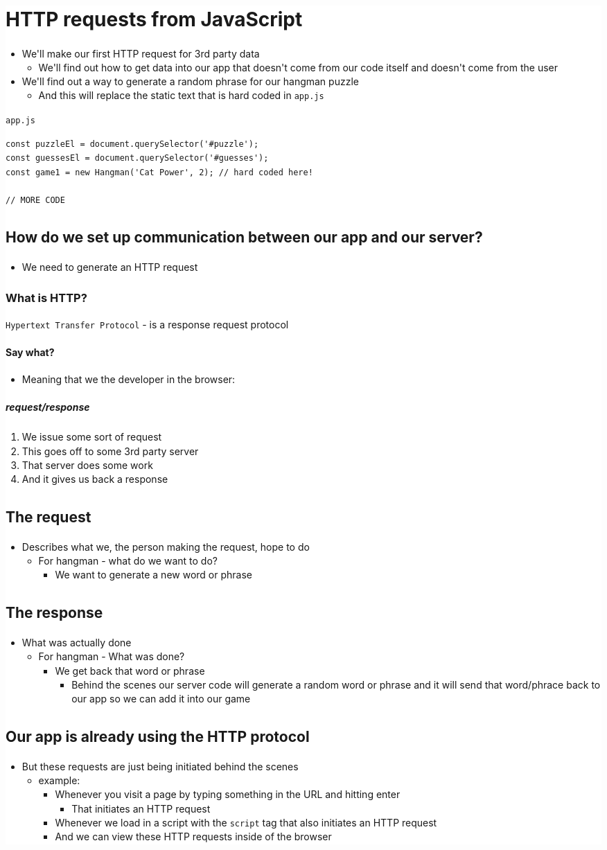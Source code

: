 # HTTP requests from JavaScript
* We'll make our first HTTP request for 3rd party data
    - We'll find out how to get data into our app that doesn't come from our code itself and doesn't come from the user
* We'll find out a way to generate a random phrase for our hangman puzzle
    - And this will replace the static text that is hard coded in `app.js`

`app.js`

```
const puzzleEl = document.querySelector('#puzzle');
const guessesEl = document.querySelector('#guesses');
const game1 = new Hangman('Cat Power', 2); // hard coded here!

// MORE CODE
```

## How do we set up communication between our app and our server?
* We need to generate an HTTP request

### What is HTTP?
`Hypertext Transfer Protocol` - is a response request protocol

#### Say what?
* Meaning that we the developer in the browser:

##### request/response
1. We issue some sort of request
2. This goes off to some 3rd party server
3. That server does some work
4. And it gives us back a response

## The request
* Describes what we, the person making the request, hope to do
    - For hangman - what do we want to do?
        + We want to generate a new word or phrase

## The response
* What was actually done
    - For hangman - What was done?
        + We get back that word or phrase
            * Behind the scenes our server code will generate a random word or phrase and it will send that word/phrace back to our app so we can add it into our game

## Our app is already using the HTTP protocol
* But these requests are just being initiated behind the scenes
    - example:
        + Whenever you visit a page by typing something in the URL and hitting enter
            * That initiates an HTTP request
        + Whenever we load in a script with the `script` tag that also initiates an HTTP request
        + And we can view these HTTP requests inside of the browser
